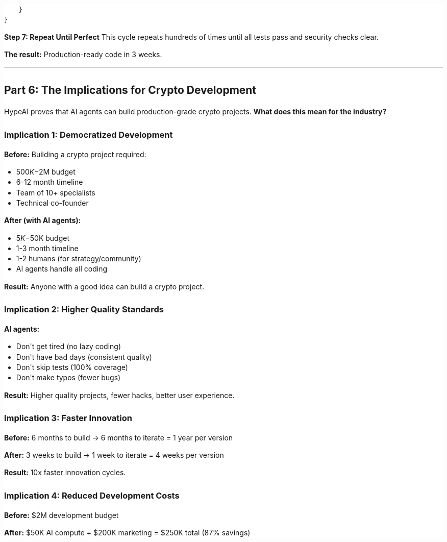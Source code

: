 ```solidity
    }
}
```

**Step 7: Repeat Until Perfect**
This cycle repeats hundreds of times until all tests pass and security checks clear.

**The result:** Production-ready code in 3 weeks.

---

## Part 6: The Implications for Crypto Development

HypeAI proves that AI agents can build production-grade crypto projects. **What does this mean for the industry?**

### Implication 1: Democratized Development

**Before:** Building a crypto project required:
- $500K-$2M budget
- 6-12 month timeline
- Team of 10+ specialists
- Technical co-founder

**After (with AI agents):**
- $5K-$50K budget
- 1-3 month timeline
- 1-2 humans (for strategy/community)
- AI agents handle all coding

**Result:** Anyone with a good idea can build a crypto project.

### Implication 2: Higher Quality Standards

**AI agents:**
- Don't get tired (no lazy coding)
- Don't have bad days (consistent quality)
- Don't skip tests (100% coverage)
- Don't make typos (fewer bugs)

**Result:** Higher quality projects, fewer hacks, better user experience.

### Implication 3: Faster Innovation

**Before:** 6 months to build → 6 months to iterate = 1 year per version

**After:** 3 weeks to build → 1 week to iterate = 4 weeks per version

**Result:** 10x faster innovation cycles.

### Implication 4: Reduced Development Costs

**Before:** $2M development budget

**After:** $50K AI compute + $200K marketing = $250K total (87% savings)
